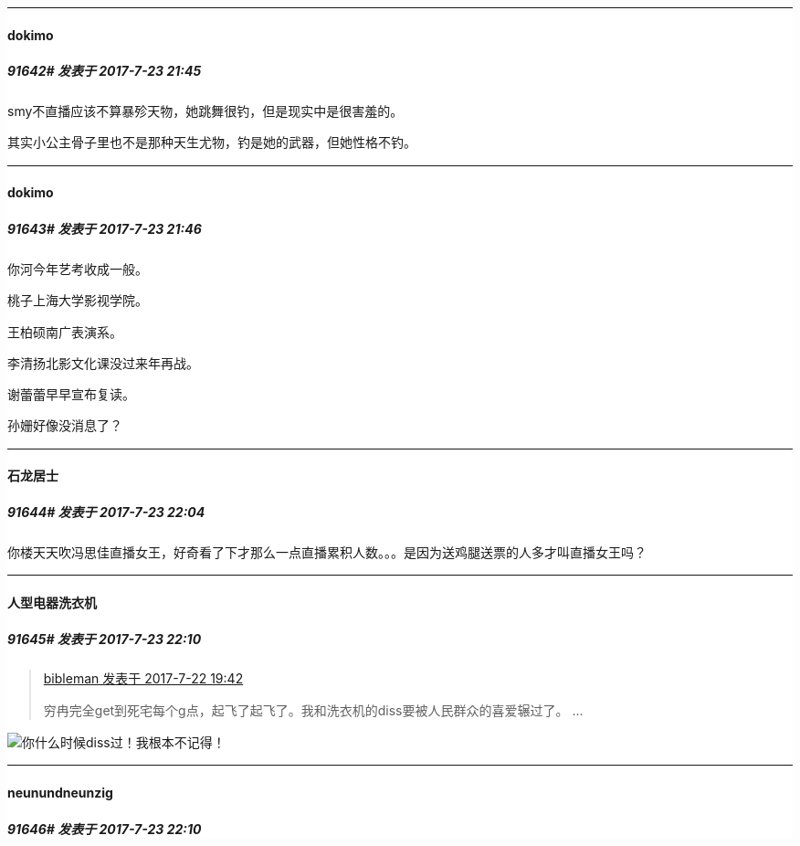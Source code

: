 
-----

####  dokimo  
##### 91642#       发表于 2017-7-23 21:45


smy不直播应该不算暴殄天物，她跳舞很钓，但是现实中是很害羞的。


其实小公主骨子里也不是那种天生尤物，钓是她的武器，但她性格不钓。


-----

####  dokimo  
##### 91643#       发表于 2017-7-23 21:46


你河今年艺考收成一般。


桃子上海大学影视学院。

王柏硕南广表演系。

李清扬北影文化课没过来年再战。

谢蕾蕾早早宣布复读。

孙姗好像没消息了？


-----

####  石龙居士  
##### 91644#       发表于 2017-7-23 22:04


你楼天天吹冯思佳直播女王，好奇看了下才那么一点直播累积人数。。。是因为送鸡腿送票的人多才叫直播女王吗？


-----

####  人型电器洗衣机  
##### 91645#       发表于 2017-7-23 22:10


<blockquote><a href="httphttps://bbs.saraba1st.com/2b/forum.php?mod=redirect&amp;goto=findpost&amp;pid=36655058&amp;ptid=1105387" target="_blank">bibleman 发表于 2017-7-22 19:42</a>

穷冉完全get到死宅每个g点，起飞了起飞了。我和洗衣机的diss要被人民群众的喜爱辗过了。 ...</blockquote>
<img src="https://static.saraba1st.com/image/smiley/face2017/109.png" referrerpolicy="no-referrer">你什么时候diss过！我根本不记得！


-----

####  neunundneunzig  
##### 91646#       发表于 2017-7-23 22:10
